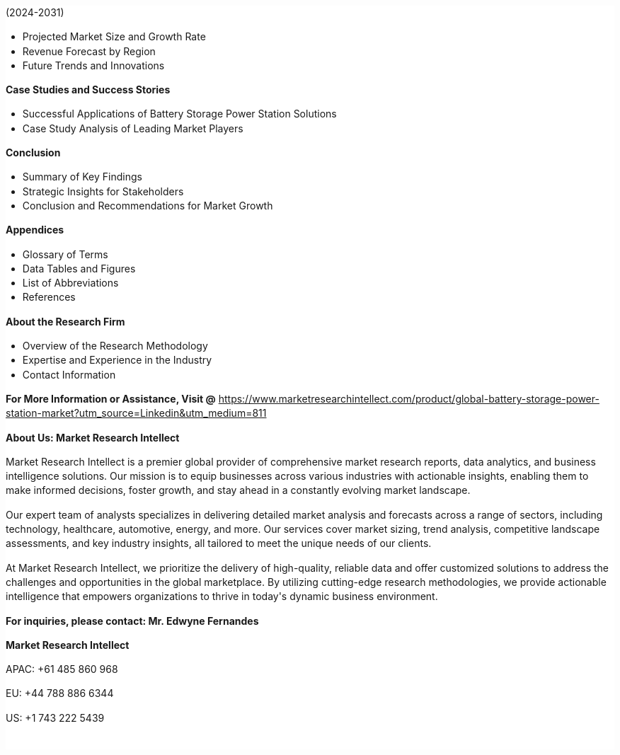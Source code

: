 (2024-2031)</strong></p><ul><li>Projected Market Size and Growth Rate</li><li>Revenue Forecast by Region</li><li>Future Trends and Innovations</li></ul><p><strong>Case Studies and Success Stories</strong></p><ul><li>Successful Applications of Battery Storage Power Station Solutions</li><li>Case Study Analysis of Leading Market Players</li></ul><p><strong>Conclusion</strong></p><ul><li>Summary of Key Findings</li><li>Strategic Insights for Stakeholders</li><li>Conclusion and Recommendations for Market Growth</li></ul><p><strong>Appendices</strong></p><ul><li>Glossary of Terms</li><li>Data Tables and Figures</li><li>List of Abbreviations</li><li>References</li></ul><p><strong>About the Research Firm</strong></p><ul><li>Overview of the Research Methodology</li><li>Expertise and Experience in the Industry</li><li>Contact Information</li></ul></div><div class="article-main__content" data-test-id="publishing-text-block"><p><span class="font-[700]"><strong>For More Information or Assistance, Visit @</strong>&nbsp;<a href="https://www.marketresearchintellect.com/product/global-battery-storage-power-station-market?utm_source=Linkedin&utm_medium=811">https://www.marketresearchintellect.com/product/global-battery-storage-power-station-market?utm_source=Linkedin&utm_medium=811</a></span></p><p><strong>About Us: Market Research Intellect</strong></p><p>Market Research Intellect is a premier global provider of comprehensive market research reports, data analytics, and business intelligence solutions. Our mission is to equip businesses across various industries with actionable insights, enabling them to make informed decisions, foster growth, and stay ahead in a constantly evolving market landscape.</p><p>Our expert team of analysts specializes in delivering detailed market analysis and forecasts across a range of sectors, including technology, healthcare, automotive, energy, and more. Our services cover market sizing, trend analysis, competitive landscape assessments, and key industry insights, all tailored to meet the unique needs of our clients.</p><p>At Market Research Intellect, we prioritize the delivery of high-quality, reliable data and offer customized solutions to address the challenges and opportunities in the global marketplace. By utilizing cutting-edge research methodologies, we provide actionable intelligence that empowers organizations to thrive in today's dynamic business environment.</p><p><strong>For inquiries, please contact: Mr. Edwyne Fernandes</strong></p><p><strong>Market Research Intellect</strong></p><p>APAC: +61 485 860 968</p><p>EU: +44 788 886 6344</p><p>US: +1 743 222 5439</p></div><div class="article-main__content" data-test-id="publishing-text-block">&nbsp;</div>

